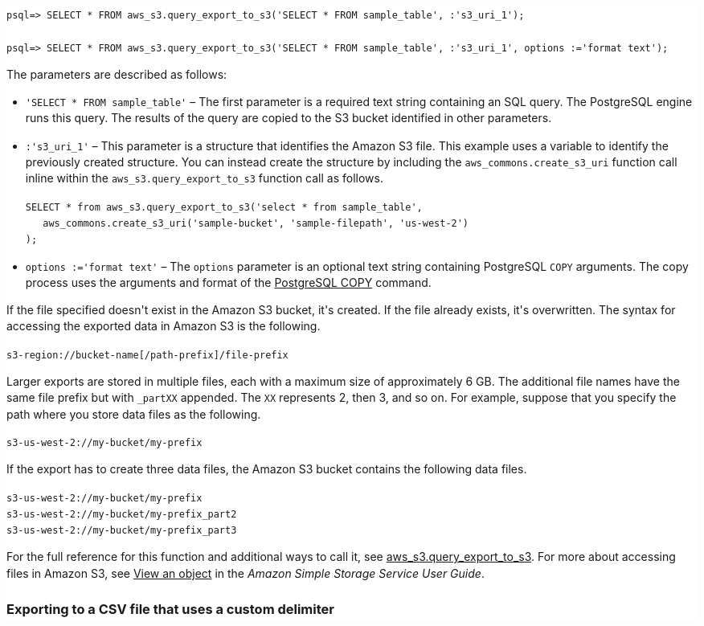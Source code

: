 ```
psql=> SELECT * FROM aws_s3.query_export_to_s3('SELECT * FROM sample_table', :'s3_uri_1');

psql=> SELECT * FROM aws_s3.query_export_to_s3('SELECT * FROM sample_table', :'s3_uri_1', options :='format text');
```

The parameters are described as follows:
+ `'SELECT * FROM sample_table'` – The first parameter is a required text string containing an SQL query\. The PostgreSQL engine runs this query\. The results of the query are copied to the S3 bucket identified in other parameters\.
+ `:'s3_uri_1'` – This parameter is a structure that identifies the Amazon S3 file\. This example uses a variable to identify the previously created structure\. You can instead create the structure by including the `aws_commons.create_s3_uri` function call inline within the `aws_s3.query_export_to_s3` function call as follows\.

  ```
  SELECT * from aws_s3.query_export_to_s3('select * from sample_table', 
     aws_commons.create_s3_uri('sample-bucket', 'sample-filepath', 'us-west-2') 
  );
  ```
+ `options :='format text'` – The `options` parameter is an optional text string containing PostgreSQL `COPY` arguments\. The copy process uses the arguments and format of the [PostgreSQL COPY](https://www.postgresql.org/docs/current/sql-copy.html) command\. 

If the file specified doesn't exist in the Amazon S3 bucket, it's created\. If the file already exists, it's overwritten\. The syntax for accessing the exported data in Amazon S3 is the following\.

```
s3-region://bucket-name[/path-prefix]/file-prefix
```

Larger exports are stored in multiple files, each with a maximum size of approximately 6 GB\. The additional file names have the same file prefix but with `_partXX` appended\. The `XX` represents 2, then 3, and so on\. For example, suppose that you specify the path where you store data files as the following\.

```
s3-us-west-2://my-bucket/my-prefix
```

If the export has to create three data files, the Amazon S3 bucket contains the following data files\.

```
s3-us-west-2://my-bucket/my-prefix
s3-us-west-2://my-bucket/my-prefix_part2
s3-us-west-2://my-bucket/my-prefix_part3
```

For the full reference for this function and additional ways to call it, see [aws\_s3\.query\_export\_to\_s3](#aws_s3.export_query_to_s3)\. For more about accessing files in Amazon S3, see [View an object](https://docs.aws.amazon.com/AmazonS3/latest/gsg/OpeningAnObject.html) in the *Amazon Simple Storage Service User Guide*\. 

### Exporting to a CSV file that uses a custom delimiter<a name="postgresql-s3-export-examples-custom-delimiter"></a>
